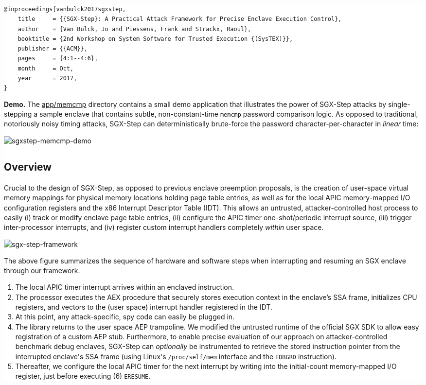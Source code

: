 ```
@inproceedings{vanbulck2017sgxstep,
    title     = {{SGX-Step}: A Practical Attack Framework for Precise Enclave Execution Control},
    author    = {Van Bulck, Jo and Piessens, Frank and Strackx, Raoul},
    booktitle = {2nd Workshop on System Software for Trusted Execution {(SysTEX)}},
    publisher = {{ACM}},
    pages     = {4:1--4:6},
    month     = Oct,
    year      = 2017,
}
```

**Demo.** The [app/memcmp](app/memcmp) directory contains a small demo application that
illustrates the power of SGX-Step attacks by single-stepping a sample enclave
that contains subtle, non-constant-time `memcmp` password comparison logic.
As opposed to traditional, notoriously noisy timing attacks, SGX-Step can
deterministically brute-force the password character-per-character in _linear_
time:

![sgxstep-memcmp-demo](app/memcmp/sgxstep-memcmp-demo.gif)

## Overview

Crucial to the design of SGX-Step, as opposed to previous enclave preemption
proposals, is the creation of user-space virtual memory mappings for physical
memory locations holding page table entries, as well as for the local APIC
memory-mapped I/O configuration registers and the x86 Interrupt Descriptor
Table (IDT). This allows an untrusted, attacker-controlled host process to
easily (i) track or modify enclave page table entries, (ii) configure the APIC
timer one-shot/periodic interrupt source, (iii) trigger inter-processor
interrupts, and (iv) register custom interrupt handlers completely _within_
user space.

![sgx-step-framework](doc/framework.png)

The above figure summarizes the sequence of hardware and software steps when
interrupting and resuming an SGX enclave through our framework.

1. The local APIC timer interrupt arrives within an enclaved instruction.
2. The processor executes the AEX procedure that securely stores execution
   context in the enclave’s SSA frame, initializes CPU registers, and vectors
   to the (user space) interrupt handler registered in the IDT.
3. At this point, any attack-specific, spy code can easily be plugged in.
4. The library returns to the user space AEP trampoline. We modified the
   untrusted runtime of the official SGX SDK to allow easy registration of a
   custom AEP stub. Furthermore, to enable precise evaluation of our approach on
   attacker-controlled benchmark debug enclaves, SGX-Step can _optionally_ be
   instrumented to retrieve the stored instruction pointer from the interrupted
   enclave's SSA frame (using Linux's `/proc/self/mem` interface and the
   `EDBGRD` instruction).
5. Thereafter, we configure the local APIC timer for the next interrupt
   by writing into the initial-count memory-mapped I/O register, just before
   executing (6) `ERESUME`.
